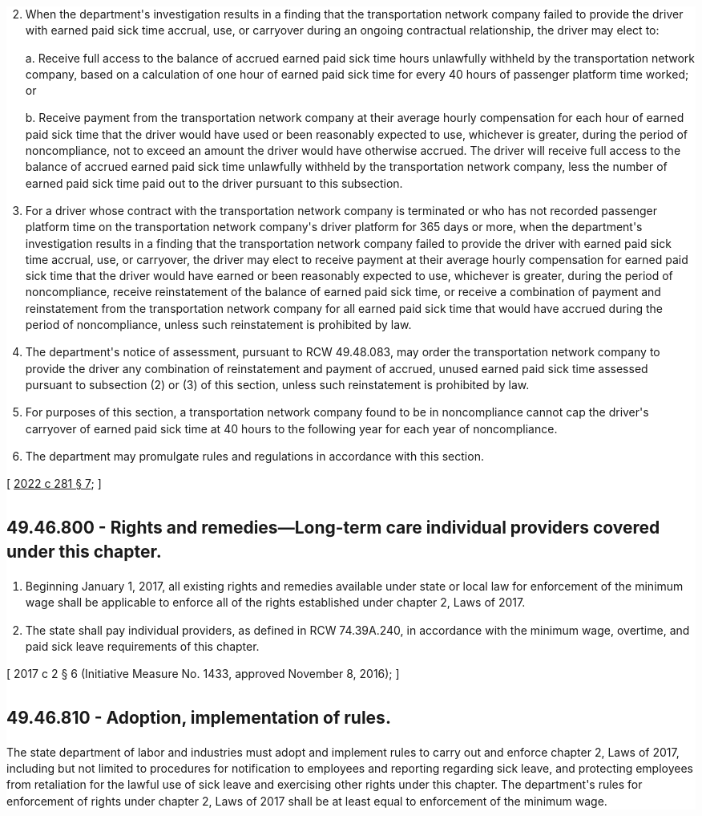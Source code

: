 2. When the department's investigation results in a finding that the transportation network company failed to provide the driver with earned paid sick time accrual, use, or carryover during an ongoing contractual relationship, the driver may elect to:

   a. Receive full access to the balance of accrued earned paid sick time hours unlawfully withheld by the transportation network company, based on a calculation of one hour of earned paid sick time for every 40 hours of passenger platform time worked; or

   b. Receive payment from the transportation network company at their average hourly compensation for each hour of earned paid sick time that the driver would have used or been reasonably expected to use, whichever is greater, during the period of noncompliance, not to exceed an amount the driver would have otherwise accrued. The driver will receive full access to the balance of accrued earned paid sick time unlawfully withheld by the transportation network company, less the number of earned paid sick time paid out to the driver pursuant to this subsection.

3. For a driver whose contract with the transportation network company is terminated or who has not recorded passenger platform time on the transportation network company's driver platform for 365 days or more, when the department's investigation results in a finding that the transportation network company failed to provide the driver with earned paid sick time accrual, use, or carryover, the driver may elect to receive payment at their average hourly compensation for earned paid sick time that the driver would have earned or been reasonably expected to use, whichever is greater, during the period of noncompliance, receive reinstatement of the balance of earned paid sick time, or receive a combination of payment and reinstatement from the transportation network company for all earned paid sick time that would have accrued during the period of noncompliance, unless such reinstatement is prohibited by law.

4. The department's notice of assessment, pursuant to RCW 49.48.083, may order the transportation network company to provide the driver any combination of reinstatement and payment of accrued, unused earned paid sick time assessed pursuant to subsection (2) or (3) of this section, unless such reinstatement is prohibited by law.

5. For purposes of this section, a transportation network company found to be in noncompliance cannot cap the driver's carryover of earned paid sick time at 40 hours to the following year for each year of noncompliance.

6. The department may promulgate rules and regulations in accordance with this section.

\[ [2022 c 281 § 7](https://lawfilesext.leg.wa.gov/biennium/2021-22/Pdf/Bills/Session%20Laws/House/2076-S.SL.pdf?cite=2022%20c%20281%20§%207); \]

## 49.46.800 - Rights and remedies—Long-term care individual providers covered under this chapter.
1. Beginning January 1, 2017, all existing rights and remedies available under state or local law for enforcement of the minimum wage shall be applicable to enforce all of the rights established under chapter 2, Laws of 2017.

2. The state shall pay individual providers, as defined in RCW 74.39A.240, in accordance with the minimum wage, overtime, and paid sick leave requirements of this chapter.

\[ 2017 c 2 § 6 (Initiative Measure No. 1433, approved November 8, 2016); \]

## 49.46.810 - Adoption, implementation of rules.
The state department of labor and industries must adopt and implement rules to carry out and enforce chapter 2, Laws of 2017, including but not limited to procedures for notification to employees and reporting regarding sick leave, and protecting employees from retaliation for the lawful use of sick leave and exercising other rights under this chapter. The department's rules for enforcement of rights under chapter 2, Laws of 2017 shall be at least equal to enforcement of the minimum wage.
